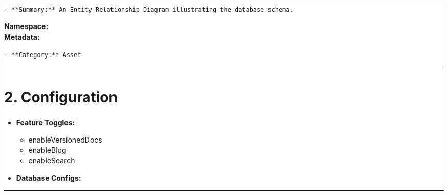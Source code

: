     - **Summary:** An Entity-Relationship Diagram illustrating the database schema.
    
**Namespace:**   
**Metadata:**
    
    - **Category:** Asset
    


---

# 2. Configuration

- **Feature Toggles:**
  
  - enableVersionedDocs
  - enableBlog
  - enableSearch
  
- **Database Configs:**
  
  


---

